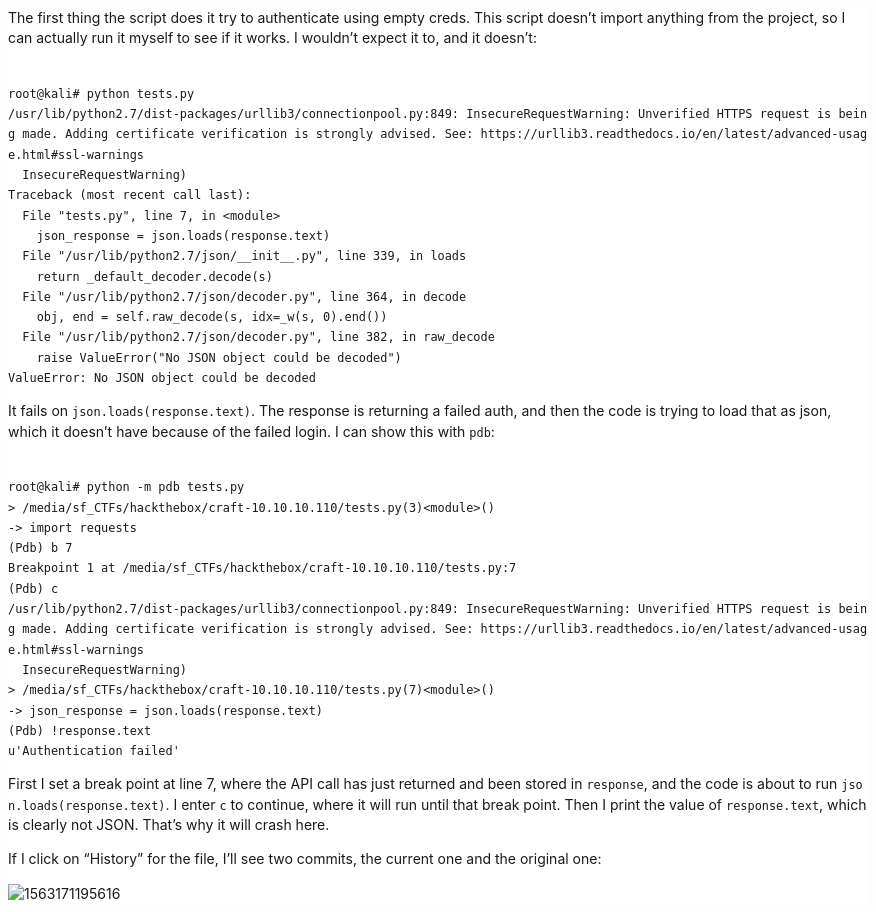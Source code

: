 The first thing the script does it try to authenticate using empty creds. This script doesn’t import anything from the project, so I can actually run it myself to see if it works. I wouldn’t expect it to, and it doesn’t:

```

root@kali# python tests.py 
/usr/lib/python2.7/dist-packages/urllib3/connectionpool.py:849: InsecureRequestWarning: Unverified HTTPS request is being made. Adding certificate verification is strongly advised. See: https://urllib3.readthedocs.io/en/latest/advanced-usage.html#ssl-warnings
  InsecureRequestWarning)
Traceback (most recent call last):
  File "tests.py", line 7, in <module>
    json_response = json.loads(response.text)
  File "/usr/lib/python2.7/json/__init__.py", line 339, in loads
    return _default_decoder.decode(s)
  File "/usr/lib/python2.7/json/decoder.py", line 364, in decode
    obj, end = self.raw_decode(s, idx=_w(s, 0).end())
  File "/usr/lib/python2.7/json/decoder.py", line 382, in raw_decode
    raise ValueError("No JSON object could be decoded")
ValueError: No JSON object could be decoded

```

It fails on `json.loads(response.text)`. The response is returning a failed auth, and then the code is trying to load that as json, which it doesn’t have because of the failed login. I can show this with `pdb`:

```

root@kali# python -m pdb tests.py 
> /media/sf_CTFs/hackthebox/craft-10.10.10.110/tests.py(3)<module>()
-> import requests
(Pdb) b 7
Breakpoint 1 at /media/sf_CTFs/hackthebox/craft-10.10.10.110/tests.py:7
(Pdb) c
/usr/lib/python2.7/dist-packages/urllib3/connectionpool.py:849: InsecureRequestWarning: Unverified HTTPS request is being made. Adding certificate verification is strongly advised. See: https://urllib3.readthedocs.io/en/latest/advanced-usage.html#ssl-warnings
  InsecureRequestWarning)
> /media/sf_CTFs/hackthebox/craft-10.10.10.110/tests.py(7)<module>()
-> json_response = json.loads(response.text)
(Pdb) !response.text
u'Authentication failed'

```

First I set a break point at line 7, where the API call has just returned and been stored in `response`, and the code is about to run `json.loads(response.text)`. I enter `c` to continue, where it will run until that break point. Then I print the value of `response.text`, which is clearly not JSON. That’s why it will crash here.

If I click on “History” for the file, I’ll see two commits, the current one and the original one:

![1563171195616](https://0xdfimages.gitlab.io/img/1563171195616.png)
